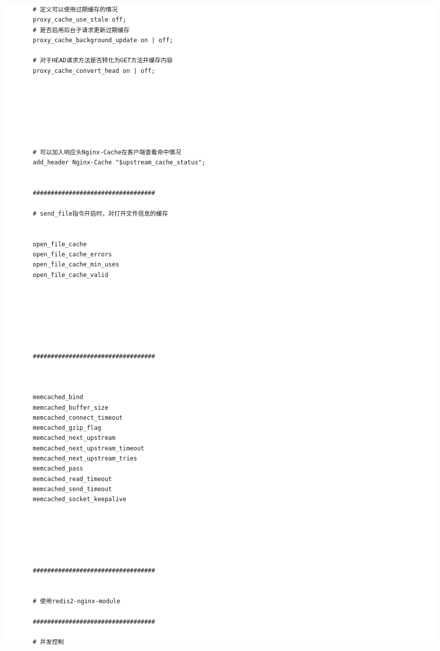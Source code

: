 ```
        # 定义可以使用过期缓存的情况
        proxy_cache_use_stale off;
        # 是否启用后台子请求更新过期缓存
        proxy_cache_background_update on | off;

        # 对于HEAD请求方法是否转化为GET方法并缓存内容
        proxy_cache_convert_head on | off;







        # 可以加入响应头Nginx-Cache在客户端查看命中情况
        add_header Nginx-Cache "$upstream_cache_status";


        ##################################

        # send_file指令开启时，对打开文件信息的缓存


        open_file_cache
        open_file_cache_errors
        open_file_cache_min_uses
        open_file_cache_valid







        ##################################



        memcached_bind
        memcached_buffer_size
        memcached_connect_timeout
        memcached_gzip_flag
        memcached_next_upstream
        memcached_next_upstream_timeout
        memcached_next_upstream_tries
        memcached_pass
        memcached_read_timeout
        memcached_send_timeout
        memcached_socket_keepalive






        ##################################


        # 使用redis2-nginx-module

        ##################################

        # 并发控制
```
